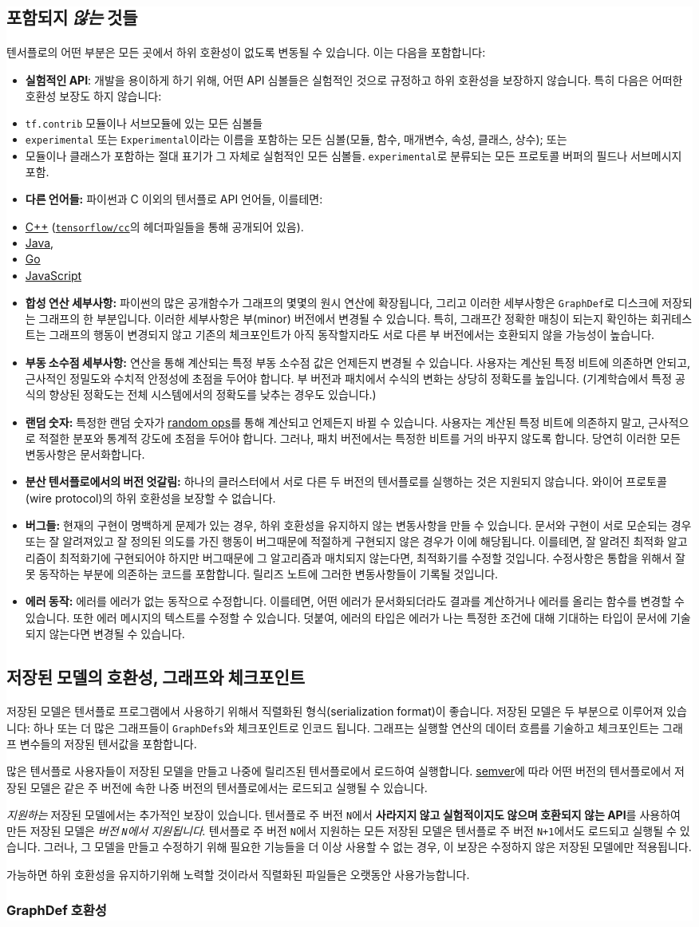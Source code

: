 <a name="not_covered"></a>
## 포함되지 *않는* 것들

텐서플로의 어떤 부분은 모든 곳에서 하위 호환성이 없도록 변동될 수 있습니다. 이는 다음을 포함합니다:

*   **실험적인 API**: 개발을 용이하게 하기 위해, 어떤 API 심볼들은 실험적인 것으로 규정하고 하위 호환성을 보장하지 않습니다. 특히 다음은 어떠한 호환성 보장도 하지 않습니다:

  - `tf.contrib` 모듈이나 서브모듈에 있는 모든 심볼들
  - `experimental` 또는 `Experimental`이라는 이름을 포함하는 모든 심볼(모듈, 함수, 매개변수, 속성, 클래스, 상수); 또는
  - 모듈이나 클래스가 포함하는 절대 표기가 그 자체로 실험적인 모든 심볼들. `experimental`로 분류되는 모든 프로토콜 버퍼의 필드나 서브메시지 포함.

*   **다른 언어들:** 파이썬과 C 이외의 텐서플로 API 언어들, 이를테면:

  - [C++](../api_guides/cc/guide.md) ([`tensorflow/cc`](https://github.com/tensorflow/tensorflow/tree/master/tensorflow/cc)의 헤더파일들을 통해 공개되어 있음).
  - [Java](../api_docs/java/reference/org/tensorflow/package-summary),
  - [Go](https://godoc.org/github.com/tensorflow/tensorflow/tensorflow/go)
  - [JavaScript](https://js.tensorflow.org)

*   **합성 연산 세부사항:** 파이썬의 많은 공개함수가 그래프의 몇몇의 원시 연산에 확장됩니다, 그리고 이러한 세부사항은 `GraphDef`로 디스크에 저장되는 그래프의 한 부분입니다. 이러한 세부사항은 부(minor) 버전에서 변경될 수 있습니다. 특히, 그래프간 정확한 매칭이 되는지 확인하는 회귀테스트는 그래프의 행동이 변경되지 않고 기존의 체크포인트가 아직 동작할지라도 서로 다른 부 버전에서는 호환되지 않을 가능성이 높습니다.

*   **부동 소수점 세부사항:** 연산을 통해 계산되는 특정 부동 소수점 값은 언제든지 변경될 수 있습니다. 사용자는 계산된 특정 비트에 의존하면 안되고, 근사적인 정밀도와 수치적 안정성에 초점을 두어야 합니다. 부 버전과 패치에서 수식의 변화는 상당히 정확도를 높입니다. (기계학습에서 특정 공식의 향상된 정확도는 전체 시스템에서의 정확도를 낮추는 경우도 있습니다.)

*   **랜덤 숫자:** 특정한 랜덤 숫자가 [random ops](../api_guides/python/constant_op.md#Random_Tensors)를 통해 계산되고 언제든지 바뀔 수 있습니다. 사용자는 계산된 특정 비트에 의존하지 말고, 근사적으로 적절한 분포와 통계적 강도에 초점을 두어야 합니다. 그러나, 패치 버전에서는 특정한 비트를 거의 바꾸지 않도록 합니다. 당연히 이러한 모든 변동사항은 문서화합니다.

*   **분산 텐서플로에서의 버전 엇갈림:** 하나의 클러스터에서 서로 다른 두 버전의 텐서플로를 실행하는 것은 지원되지 않습니다. 와이어 프로토콜(wire protocol)의 하위 호환성을 보장할 수 없습니다. 

*   **버그들:** 현재의 구현이 명백하게 문제가 있는 경우, 하위 호환성을 유지하지 않는 변동사항을 만들 수 있습니다. 문서와 구현이 서로 모순되는 경우 또는 잘 알려져있고 잘 정의된 의도를 가진 행동이 버그때문에 적절하게 구현되지 않은 경우가 이에 해당됩니다. 이를테면, 잘 알려진 최적화 알고리즘이 최적화기에 구현되어야 하지만 버그때문에 그 알고리즘과 매치되지 않는다면, 최적화기를 수정할 것입니다. 수정사항은 통합을 위해서 잘못 동작하는 부분에 의존하는 코드를 포함합니다. 릴리즈 노트에 그러한 변동사항들이 기록될 것입니다.

*   **에러 동작:** 에러를 에러가 없는 동작으로 수정합니다. 이를테면, 어떤 에러가 문서화되더라도 결과를 계산하거나 에러를 올리는 함수를 변경할 수 있습니다. 또한 에러 메시지의 텍스트를 수정할 수 있습니다. 덧붙여, 에러의 타입은 에러가 나는 특정한 조건에 대해 기대하는 타입이 문서에 기술되지 않는다면 변경될 수 있습니다.

## 저장된 모델의 호환성, 그래프와 체크포인트

저장된 모델은 텐서플로 프로그램에서 사용하기 위해서 직렬화된 형식(serialization format)이 좋습니다. 저장된 모델은 두 부분으로 이루어져 있습니다: 하나 또는 더 많은 그래프들이 `GraphDefs`와 체크포인트로 인코드 됩니다. 그래프는 실행할 연산의 데이터 흐름를 기술하고 체크포인트는 그래프 변수들의 저장된 텐서값을 포함합니다.

많은 텐서플로 사용자들이 저장된 모델을 만들고 나중에 릴리즈된 텐서플로에서 로드하여 실행합니다. [semver](https://semver.org)에 따라 어떤 버전의 텐서플로에서 저장된 모델은 같은 주 버전에 속한 나중 버전의 텐서플로에서는 로드되고 실행될 수 있습니다.

*지원하는* 저장된 모델에서는 추가적인 보장이 있습니다. 텐서플로 주 버전 `N`에서 **사라지지 않고 실험적이지도 않으며 호환되지 않는 API**를 사용하여 만든 저장된 모델은 *버전 `N`에서 지원됩니다.* 텐서플로 주 버전 `N`에서 지원하는 모든 저장된 모델은 텐서플로 주 버전 `N+1`에서도 로드되고 실행될 수 있습니다. 그러나, 그 모델을 만들고 수정하기 위해 필요한 기능들을 더 이상 사용할 수 없는 경우, 이 보장은 수정하지 않은 저장된 모델에만 적용됩니다.

가능하면 하위 호환성을 유지하기위해 노력할 것이라서 직렬화된 파일들은 오랫동안 사용가능합니다.

### GraphDef 호환성
